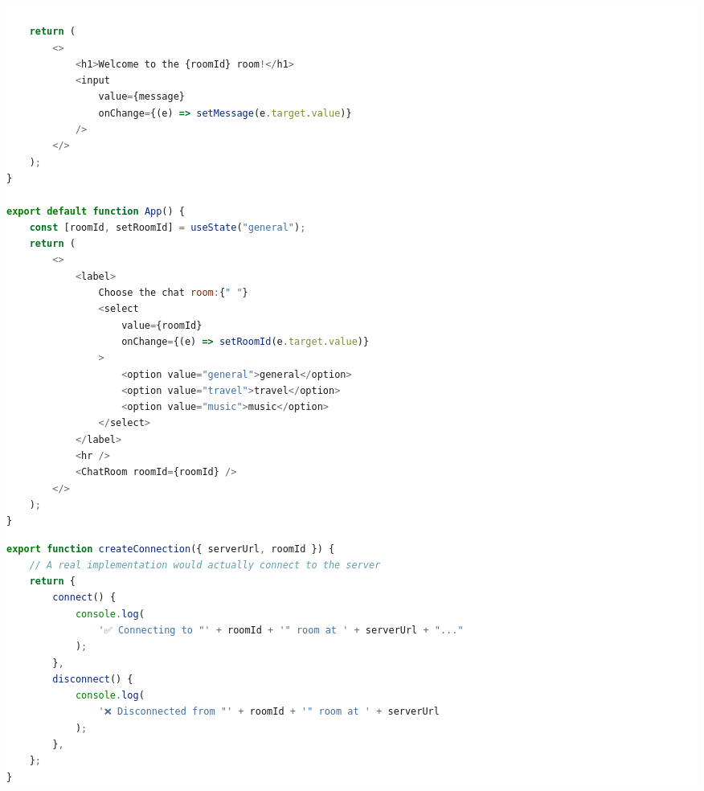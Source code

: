 ```js

	return (
		<>
			<h1>Welcome to the {roomId} room!</h1>
			<input
				value={message}
				onChange={(e) => setMessage(e.target.value)}
			/>
		</>
	);
}

export default function App() {
	const [roomId, setRoomId] = useState("general");
	return (
		<>
			<label>
				Choose the chat room:{" "}
				<select
					value={roomId}
					onChange={(e) => setRoomId(e.target.value)}
				>
					<option value="general">general</option>
					<option value="travel">travel</option>
					<option value="music">music</option>
				</select>
			</label>
			<hr />
			<ChatRoom roomId={roomId} />
		</>
	);
}
```

```js
export function createConnection({ serverUrl, roomId }) {
	// A real implementation would actually connect to the server
	return {
		connect() {
			console.log(
				'✅ Connecting to "' + roomId + '" room at ' + serverUrl + "..."
			);
		},
		disconnect() {
			console.log(
				'❌ Disconnected from "' + roomId + '" room at ' + serverUrl
			);
		},
	};
}
```
